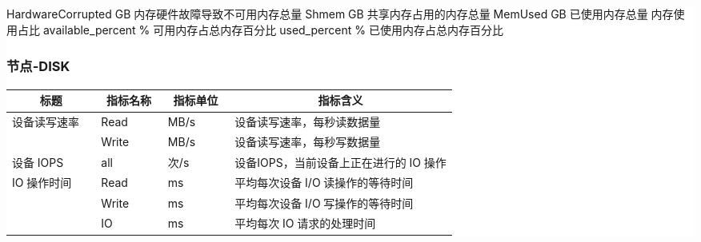 <td>HardwareCorrupted</td>
<td>GB</td>
<td>内存硬件故障导致不可用内存总量</td>
</tr><tr>
<td>Shmem</td>
<td>GB</td>
<td>共享内存占用的内存总量</td>
</tr><tr>
<td>MemUsed</td>
<td>GB</td>
<td>已使用内存总量</td>
</tr><tr>
<td rowspan=2>内存使用占比</td>
<td>available_percent	</td>
<td> %</td>
<td>可用内存占总内存百分比</td>
</tr><tr>
<td>used_percent</td>
<td> %</td>
<td>已使用内存占总内存百分比	</td>
</tr>
</tbody></table>

### 节点-DISK 
<table>
<thead>
<tr>
<th width=20%>标题</th>
<th width=15%>指标名称</th>
<th width=15%>指标单位</th>
<th width=50%>指标含义</th>
</tr>
</thead>
<tbody>
<tr>
<td rowspan=2>设备读写速率</td>
<td>Read</td>
<td> MB/s</td>
<td>设备读写速率，每秒读数据量</td>
</tr><tr>
<td>Write</td>
<td> MB/s</td>
<td>设备读写速率，每秒写数据量	</td>
</tr>
<tr>
<td rowspan=1>设备 IOPS</td>
<td>all</td>
<td> 次/s</td>
<td>设备IOPS，当前设备上正在进行的 IO 操作</td>
</tr>
<tr>
<td rowspan=3>IO 操作时间</td>
<td>Read</td>
<td> ms</td>
<td>平均每次设备 I/O 读操作的等待时间</td>
</tr><tr>
<td>Write</td>
<td>ms</td>
<td>平均每次设备 I/O 写操作的等待时间	</td>
</tr><tr>
<td>	IO</td>
<td>ms</td>
<td>平均每次 IO 请求的处理时间</td>